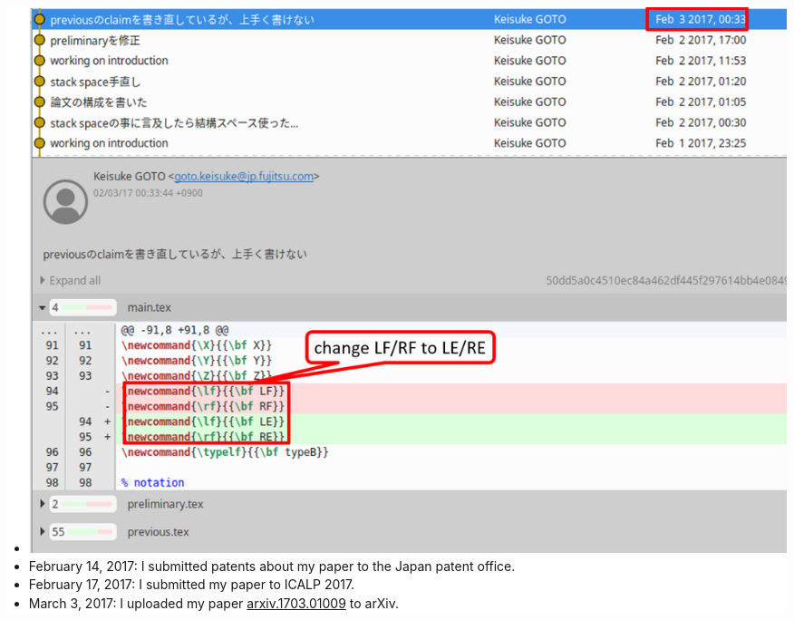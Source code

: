  - ![](file/gitlog-lf-to-le.png)
- February 14, 2017: I submitted patents about my paper to the Japan patent office.
- February 17, 2017: I submitted my paper to ICALP 2017.
- March 3, 2017: I uploaded my paper [arxiv.1703.01009](https://arxiv.org/abs/1703.01009) to arXiv.



